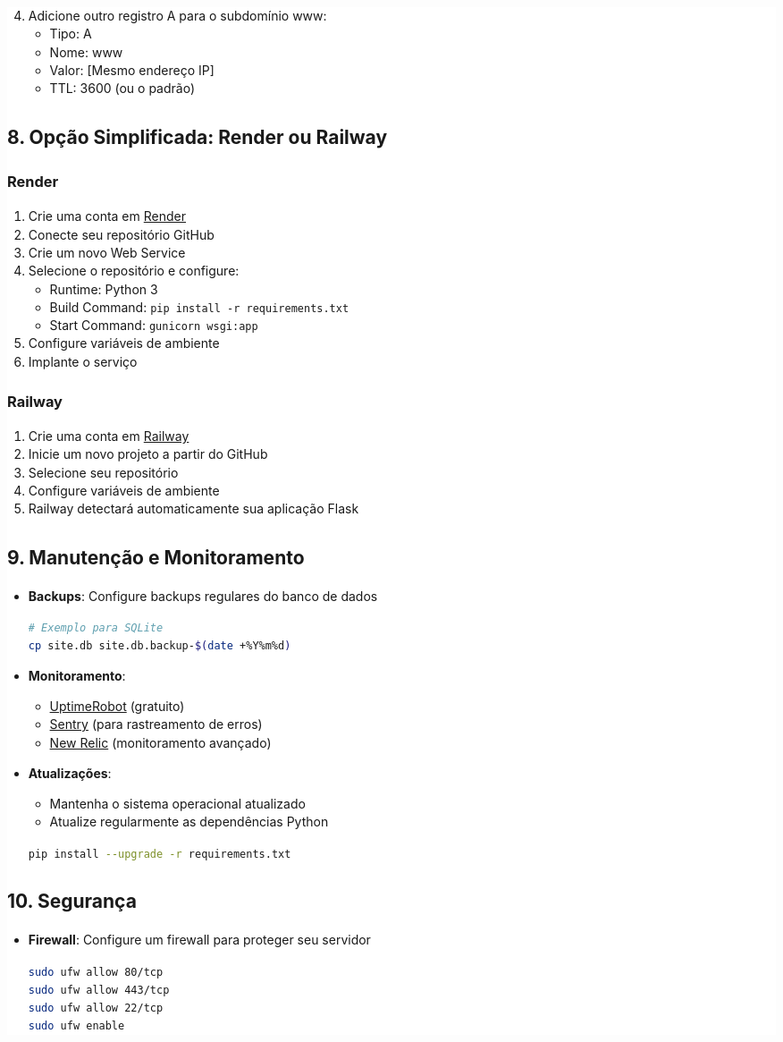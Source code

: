 4. Adicione outro registro A para o subdomínio www:
   - Tipo: A
   - Nome: www
   - Valor: [Mesmo endereço IP]
   - TTL: 3600 (ou o padrão)

## 8. Opção Simplificada: Render ou Railway

### Render
1. Crie uma conta em [Render](https://render.com/)
2. Conecte seu repositório GitHub
3. Crie um novo Web Service
4. Selecione o repositório e configure:
   - Runtime: Python 3
   - Build Command: `pip install -r requirements.txt`
   - Start Command: `gunicorn wsgi:app`
5. Configure variáveis de ambiente
6. Implante o serviço

### Railway
1. Crie uma conta em [Railway](https://railway.app/)
2. Inicie um novo projeto a partir do GitHub
3. Selecione seu repositório
4. Configure variáveis de ambiente
5. Railway detectará automaticamente sua aplicação Flask

## 9. Manutenção e Monitoramento

- **Backups**: Configure backups regulares do banco de dados
  ```bash
  # Exemplo para SQLite
  cp site.db site.db.backup-$(date +%Y%m%d)
  ```

- **Monitoramento**:
  - [UptimeRobot](https://uptimerobot.com/) (gratuito)
  - [Sentry](https://sentry.io/) (para rastreamento de erros)
  - [New Relic](https://newrelic.com/) (monitoramento avançado)

- **Atualizações**:
  - Mantenha o sistema operacional atualizado
  - Atualize regularmente as dependências Python
  ```bash
  pip install --upgrade -r requirements.txt
  ```

## 10. Segurança

- **Firewall**: Configure um firewall para proteger seu servidor
  ```bash
  sudo ufw allow 80/tcp
  sudo ufw allow 443/tcp
  sudo ufw allow 22/tcp
  sudo ufw enable
  ```

